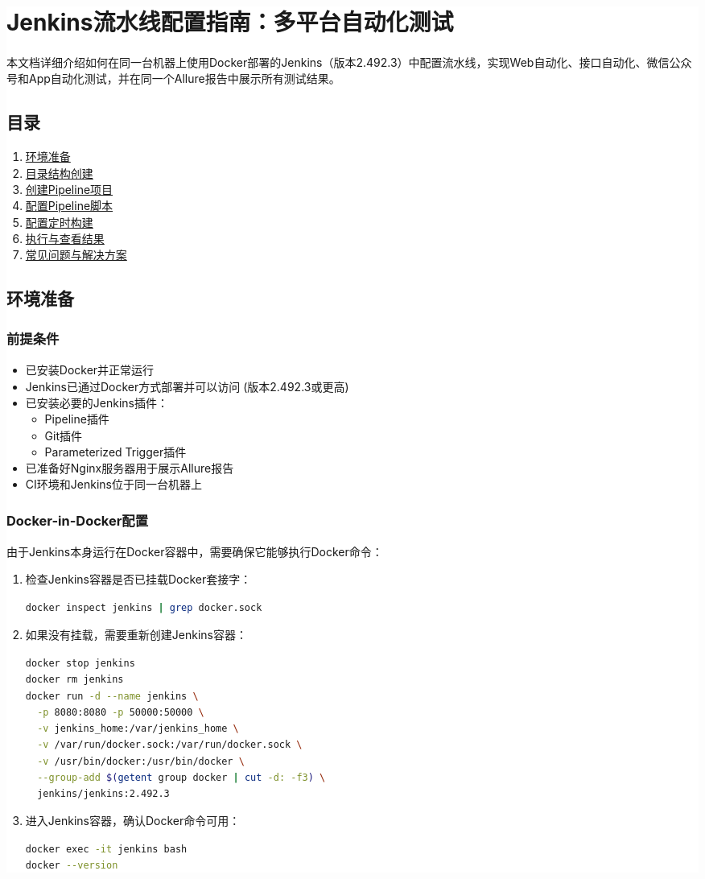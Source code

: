 # Jenkins流水线配置指南：多平台自动化测试

本文档详细介绍如何在同一台机器上使用Docker部署的Jenkins（版本2.492.3）中配置流水线，实现Web自动化、接口自动化、微信公众号和App自动化测试，并在同一个Allure报告中展示所有测试结果。

## 目录

1. [环境准备](#环境准备)
2. [目录结构创建](#目录结构创建)
3. [创建Pipeline项目](#创建pipeline项目)
4. [配置Pipeline脚本](#配置pipeline脚本)
5. [配置定时构建](#配置定时构建)
6. [执行与查看结果](#执行与查看结果)
7. [常见问题与解决方案](#常见问题与解决方案)

## 环境准备

### 前提条件

- 已安装Docker并正常运行
- Jenkins已通过Docker方式部署并可以访问 (版本2.492.3或更高)
- 已安装必要的Jenkins插件：
  - Pipeline插件
  - Git插件
  - Parameterized Trigger插件
- 已准备好Nginx服务器用于展示Allure报告
- CI环境和Jenkins位于同一台机器上

### Docker-in-Docker配置

由于Jenkins本身运行在Docker容器中，需要确保它能够执行Docker命令：

1. 检查Jenkins容器是否已挂载Docker套接字：
   ```bash
   docker inspect jenkins | grep docker.sock
   ```

2. 如果没有挂载，需要重新创建Jenkins容器：
   ```bash
   docker stop jenkins
   docker rm jenkins
   docker run -d --name jenkins \
     -p 8080:8080 -p 50000:50000 \
     -v jenkins_home:/var/jenkins_home \
     -v /var/run/docker.sock:/var/run/docker.sock \
     -v /usr/bin/docker:/usr/bin/docker \
     --group-add $(getent group docker | cut -d: -f3) \
     jenkins/jenkins:2.492.3
   ```

3. 进入Jenkins容器，确认Docker命令可用：
   ```bash
   docker exec -it jenkins bash
   docker --version
   ```

